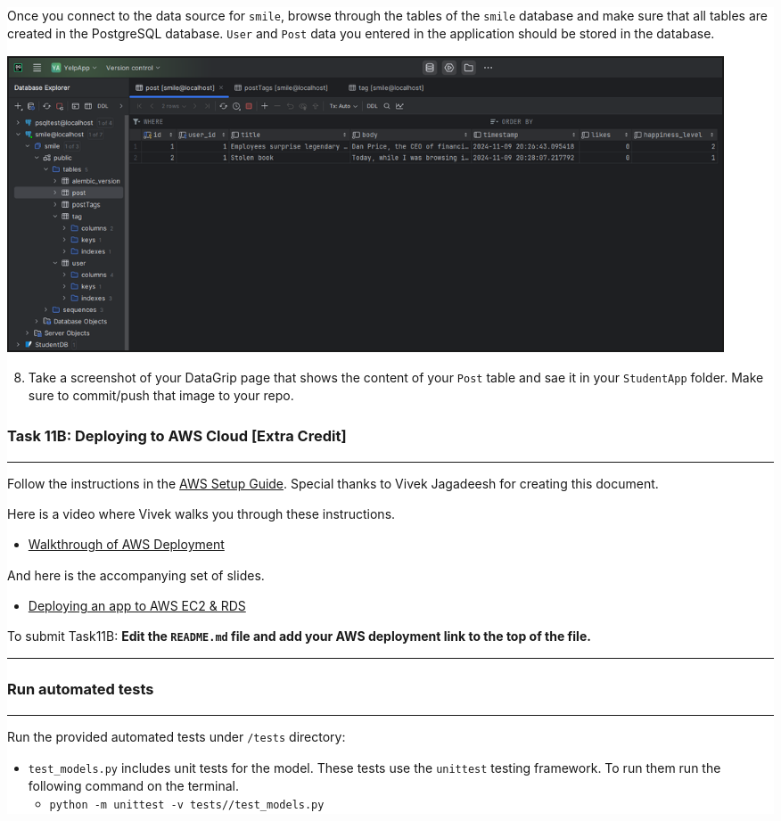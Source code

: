  Once you connect to the data source for `smile`, browse through the tables of the `smile` database and make sure that all tables are created in the PostgreSQL database. `User` and `Post` data you entered in the application should be stored in the database. 

 <kbd> <img src="README.d/postgres_table1.png" width="800" border="2"> </kbd> 


 8. Take a screenshot of your DataGrip page that shows the content of your `Post` table and sae it in your `StudentApp` folder. Make sure to commit/push that image to your repo.  

### Task 11B: Deploying to AWS Cloud [Extra Credit]

---

Follow the instructions in the [AWS Setup Guide](./AWSSetupGuide/awsSetup.md). Special thanks to Vivek Jagadeesh for creating this document.  

Here is a video where Vivek walks you through these instructions. 
* [Walkthrough of AWS Deployment](https://echo360.org/media/9635be0e-0308-4203-9036-e3d9048bd277/public)

And here is the accompanying set of slides. 
* [Deploying an app to AWS EC2 & RDS](./AWSSetupGuide/AWS%20Cloud%20Deployment%20-%20Google%20Slides.pdf)

To submit Task11B: 
<b> Edit the `README.md` file and add your AWS deployment link to the top of the file.</b>  

---

### Run automated tests

---

Run the provided automated tests under `/tests` directory:
  * `test_models.py` includes unit tests for the model. These tests use the `unittest`  testing framework.
    To run them run the following command on the terminal. 
       * ```python -m unittest -v tests//test_models.py```
